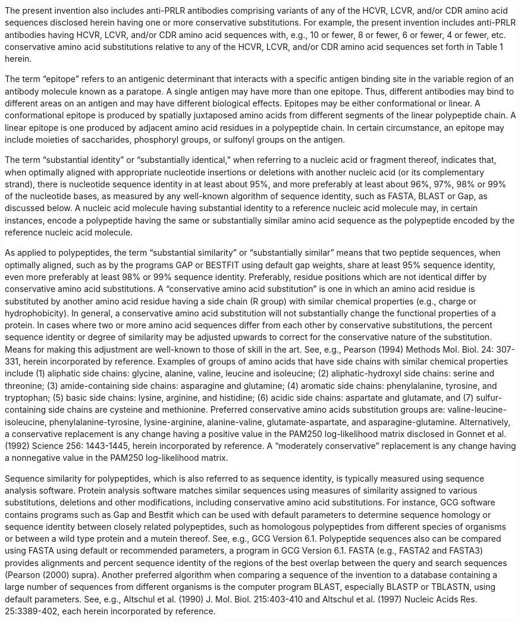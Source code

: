 The present invention also includes anti-PRLR antibodies comprising variants of any of the HCVR, LCVR, and/or CDR amino acid sequences disclosed herein having one or more conservative substitutions. For example, the present invention includes anti-PRLR antibodies having HCVR, LCVR, and/or CDR amino acid sequences with, e.g., 10 or fewer, 8 or fewer, 6 or fewer, 4 or fewer, etc. conservative amino acid substitutions relative to any of the HCVR, LCVR, and/or CDR amino acid sequences set forth in Table 1 herein.

The term “epitope” refers to an antigenic determinant that interacts with a specific antigen binding site in the variable region of an antibody molecule known as a paratope. A single antigen may have more than one epitope. Thus, different antibodies may bind to different areas on an antigen and may have different biological effects. Epitopes may be either conformational or linear. A conformational epitope is produced by spatially juxtaposed amino acids from different segments of the linear polypeptide chain. A linear epitope is one produced by adjacent amino acid residues in a polypeptide chain. In certain circumstance, an epitope may include moieties of saccharides, phosphoryl groups, or sulfonyl groups on the antigen.

The term “substantial identity” or “substantially identical,” when referring to a nucleic acid or fragment thereof, indicates that, when optimally aligned with appropriate nucleotide insertions or deletions with another nucleic acid (or its complementary strand), there is nucleotide sequence identity in at least about 95%, and more preferably at least about 96%, 97%, 98% or 99% of the nucleotide bases, as measured by any well-known algorithm of sequence identity, such as FASTA, BLAST or Gap, as discussed below. A nucleic acid molecule having substantial identity to a reference nucleic acid molecule may, in certain instances, encode a polypeptide having the same or substantially similar amino acid sequence as the polypeptide encoded by the reference nucleic acid molecule.

As applied to polypeptides, the term “substantial similarity” or “substantially similar” means that two peptide sequences, when optimally aligned, such as by the programs GAP or BESTFIT using default gap weights, share at least 95% sequence identity, even more preferably at least 98% or 99% sequence identity. Preferably, residue positions which are not identical differ by conservative amino acid substitutions. A “conservative amino acid substitution” is one in which an amino acid residue is substituted by another amino acid residue having a side chain (R group) with similar chemical properties (e.g., charge or hydrophobicity). In general, a conservative amino acid substitution will not substantially change the functional properties of a protein. In cases where two or more amino acid sequences differ from each other by conservative substitutions, the percent sequence identity or degree of similarity may be adjusted upwards to correct for the conservative nature of the substitution. Means for making this adjustment are well-known to those of skill in the art. See, e.g., Pearson (1994) Methods Mol. Biol. 24: 307-331, herein incorporated by reference. Examples of groups of amino acids that have side chains with similar chemical properties include (1) aliphatic side chains: glycine, alanine, valine, leucine and isoleucine; (2) aliphatic-hydroxyl side chains: serine and threonine; (3) amide-containing side chains: asparagine and glutamine; (4) aromatic side chains: phenylalanine, tyrosine, and tryptophan; (5) basic side chains: lysine, arginine, and histidine; (6) acidic side chains: aspartate and glutamate, and (7) sulfur-containing side chains are cysteine and methionine. Preferred conservative amino acids substitution groups are: valine-leucine-isoleucine, phenylalanine-tyrosine, lysine-arginine, alanine-valine, glutamate-aspartate, and asparagine-glutamine. Alternatively, a conservative replacement is any change having a positive value in the PAM250 log-likelihood matrix disclosed in Gonnet et al. (1992) Science 256: 1443-1445, herein incorporated by reference. A “moderately conservative” replacement is any change having a nonnegative value in the PAM250 log-likelihood matrix.

Sequence similarity for polypeptides, which is also referred to as sequence identity, is typically measured using sequence analysis software. Protein analysis software matches similar sequences using measures of similarity assigned to various substitutions, deletions and other modifications, including conservative amino acid substitutions. For instance, GCG software contains programs such as Gap and Bestfit which can be used with default parameters to determine sequence homology or sequence identity between closely related polypeptides, such as homologous polypeptides from different species of organisms or between a wild type protein and a mutein thereof. See, e.g., GCG Version 6.1. Polypeptide sequences also can be compared using FASTA using default or recommended parameters, a program in GCG Version 6.1. FASTA (e.g., FASTA2 and FASTA3) provides alignments and percent sequence identity of the regions of the best overlap between the query and search sequences (Pearson (2000) supra). Another preferred algorithm when comparing a sequence of the invention to a database containing a large number of sequences from different organisms is the computer program BLAST, especially BLASTP or TBLASTN, using default parameters. See, e.g., Altschul et al. (1990) J. Mol. Biol. 215:403-410 and Altschul et al. (1997) Nucleic Acids Res. 25:3389-402, each herein incorporated by reference.
